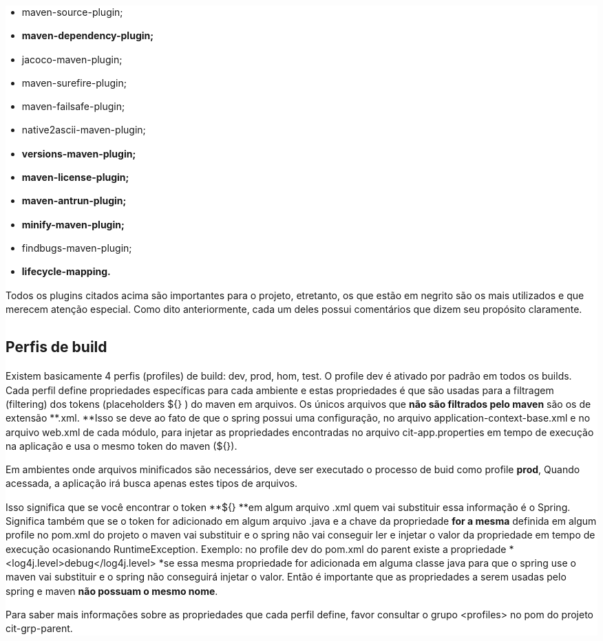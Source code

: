 -   maven-source-plugin;

-   **maven-dependency-plugin;**

-   jacoco-maven-plugin;

-   maven-surefire-plugin;

-   maven-failsafe-plugin;

-   native2ascii-maven-plugin;

-   **versions-maven-plugin;**

-   **maven-license-plugin;**

-   **maven-antrun-plugin;**

-   **minify-maven-plugin;**

-   findbugs-maven-plugin;

-   **lifecycle-mapping.**

Todos os plugins citados acima são importantes para o projeto, etretanto, os que
estão em negrito são os mais utilizados e que merecem atenção especial. Como
dito anteriormente, cada um deles possui comentários que dizem seu propósito
claramente.

Perfis de build
---------------

Existem basicamente 4 perfis (profiles) de build: dev, prod, hom, test. O
profile dev é ativado por padrão em todos os builds. Cada perfil define
propriedades específicas para cada ambiente e estas propriedades é que são
usadas para a filtragem (filtering) dos tokens (placeholders \${} ) do maven em
arquivos. Os únicos arquivos que **não são filtrados pelo maven** são os de
extensão **.xml. **Isso se deve ao fato de que o spring possui uma configuração,
no arquivo application-context-base.xml e no arquivo web.xml de cada módulo,
para injetar as propriedades encontradas no arquivo cit-app.properties em tempo
de execução na aplicação e usa o mesmo token do maven (\${}).

​Em ambientes onde arquivos minificados são necessários, deve ser executado o
processo de buid como profile **prod**, Quando acessada, a aplicação irá busca
apenas estes tipos de arquivos.

Isso significa que se você encontrar o token **\${} **em algum arquivo .xml quem
vai substituir essa informação é o Spring. Significa também que se o token for
adicionado em algum arquivo .java e a chave da propriedade **for a
mesma** definida em algum profile no pom.xml do projeto o maven vai substituir e
o spring não vai conseguir ler e injetar o valor da propriedade em tempo de
execução ocasionando RuntimeException. Exemplo: no profile dev do pom.xml do
parent existe a propriedade *\<log4j.level\>debug\</log4j.level\> *se essa mesma
propriedade for adicionada em alguma classe java para que o spring use o maven
vai substituir e o spring não conseguirá injetar o valor. Então é importante que
as propriedades a serem usadas pelo spring e maven **não possuam o mesmo nome**.

Para saber mais informações sobre as propriedades que cada perfil define, favor
consultar o grupo \<profiles\> no pom do projeto cit-grp-parent.
